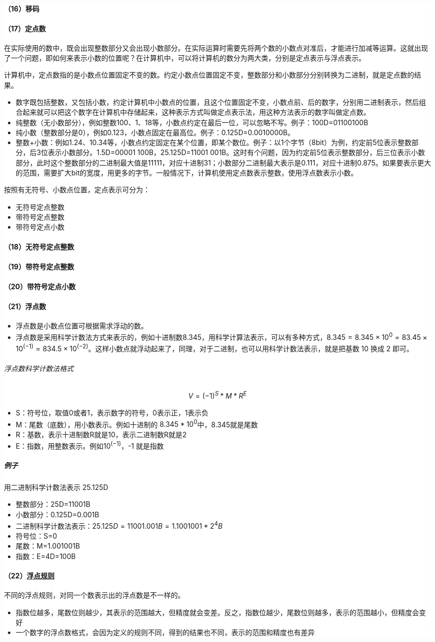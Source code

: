#### （16）移码

#### （17）定点数
在实际使用的数中，既会出现整数部分又会出现小数部分。在实际运算时需要先将两个数的小数点对准后，才能进行加减等运算。这就出现了一个问题，即如何来表示小数的位置呢？在计算机中，可以将计算机的数分为两大类，分别是定点表示与浮点表示。

计算机中，定点数指的是小数点位置固定不变的数。约定小数点位置固定不变，整数部分和小数部分分别转换为二进制，就是定点数的结果。
- 数字既包括整数，又包括小数，约定计算机中小数点的位置，且这个位置固定不变，小数点前、后的数字，分别用二进制表示，然后组合起来就可以把这个数字在计算机中存储起来，这种表示方式叫做定点表示法，用这种方法表示的数字叫做定点数。
- 纯整数（无小数部分），例如整数100、1、18等，小数点约定在最后一位，可以忽略不写。例子：100D=01100100B
- 纯小数（整数部分是0），例如0.123，小数点固定在最高位。例子：0.125D=0.0010000B。
- 整数+小数：例如1.24、10.34等，小数点约定固定在某个位置，即某个数位。例子：以1个字节（8bit）为例，约定前5位表示整数部分，后3位表示小数部分。1.5D=00001 100B，25.125D=11001 001B。这时有个问题，因为约定前5位表示整数部分，后三位表示小数部分，此时这个整数部分的二进制最大值是11111，对应十进制31；小数部分二进制最大表示是0.111，对应十进制0.875。如果要表示更大的范围，需要扩大bit的宽度，用更多的字节。一般情况下，计算机使用定点数表示整数，使用浮点数表示小数。

按照有无符号、小数点位置，定点表示可分为：
- 无符号定点整数
- 带符号定点整数
- 带符号定点小数

#### （18）无符号定点整数
#### （19）带符号定点整数
#### （20）带符号定点小数


#### （21）浮点数
- 浮点数是小数点位置可根据需求浮动的数。
- 浮点数是采用科学计数法方式来表示的，例如十进制数8.345，用科学计算法表示，可以有多种方式，$8.345=8.345\times 10^0=83.45\times 10^(-1)=834.5\times 10^(-2)$。这样小数点就浮动起来了，同理，对于二进制，也可以用科学计数法表示，就是把基数 10 换成 2 即可。

###### 浮点数科学计数法格式
$$V = (-1)^S * M * R^E$$
- S：符号位，取值0或者1，表示数字的符号，0表示正，1表示负
- M：尾数（底数），用小数表示。例如十进制的 $8.345 * 10^0$中，8.345就是尾数
- R：基数，表示十进制数R就是10，表示二进制数R就是2
- E：指数，用整数表示。例如$10^(-1)$，-1 就是指数

##### 例子
用二进制科学计数法表示 25.125D
- 整数部分：25D=11001B
- 小数部分：0.125D=0.001B
- 二进制科学计数法表示：$25.125D=11001.001B=1.1001001 * 2^4B$
- 符号位：S=0
- 尾数：M=1.001001B
- 指数：E=4D=100B

#### （22）[浮点规则](https://cloud.tencent.com/developer/article/1805433)
不同的浮点规则，对同一个数表示出的浮点数是不一样的。
- 指数位越多，尾数位则越少，其表示的范围越大，但精度就会变差。反之，指数位越少，尾数位则越多，表示的范围越小，但精度会变好
- 一个数字的浮点数格式，会因为定义的规则不同，得到的结果也不同，表示的范围和精度也有差异
